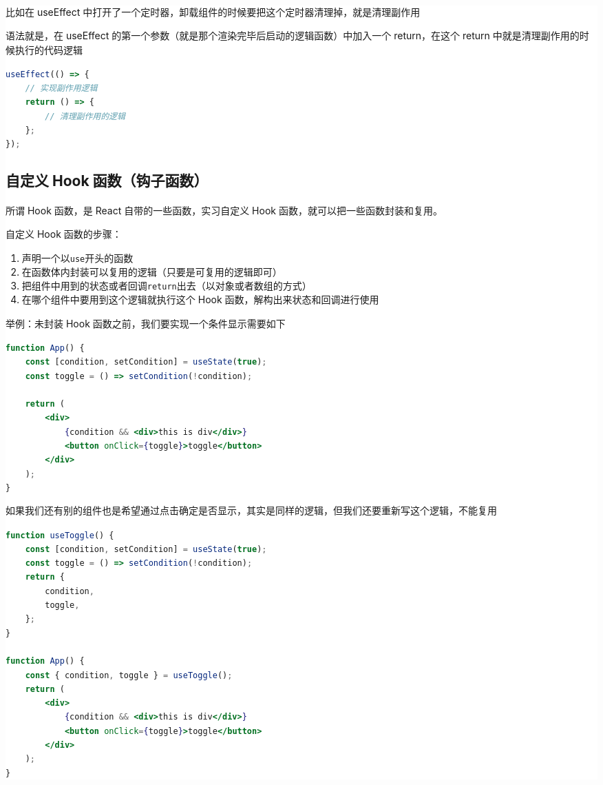 比如在 useEffect 中打开了一个定时器，卸载组件的时候要把这个定时器清理掉，就是清理副作用

语法就是，在 useEffect 的第一个参数（就是那个渲染完毕后启动的逻辑函数）中加入一个 return，在这个 return 中就是清理副作用的时候执行的代码逻辑

```jsx
useEffect(() => {
    // 实现副作用逻辑
    return () => {
        // 清理副作用的逻辑
    };
});
```

## 自定义 Hook 函数（钩子函数）

所谓 Hook 函数，是 React 自带的一些函数，实习自定义 Hook 函数，就可以把一些函数封装和复用。

自定义 Hook 函数的步骤：

1. 声明一个以`use`开头的函数
2. 在函数体内封装可以复用的逻辑（只要是可复用的逻辑即可）
3. 把组件中用到的状态或者回调`return`出去（以对象或者数组的方式）
4. 在哪个组件中要用到这个逻辑就执行这个 Hook 函数，解构出来状态和回调进行使用

举例：未封装 Hook 函数之前，我们要实现一个条件显示需要如下

```jsx
function App() {
    const [condition, setCondition] = useState(true);
    const toggle = () => setCondition(!condition);

    return (
        <div>
            {condition && <div>this is div</div>}
            <button onClick={toggle}>toggle</button>
        </div>
    );
}
```

如果我们还有别的组件也是希望通过点击确定是否显示，其实是同样的逻辑，但我们还要重新写这个逻辑，不能复用

```jsx
function useToggle() {
    const [condition, setCondition] = useState(true);
    const toggle = () => setCondition(!condition);
    return {
        condition,
        toggle,
    };
}

function App() {
    const { condition, toggle } = useToggle();
    return (
        <div>
            {condition && <div>this is div</div>}
            <button onClick={toggle}>toggle</button>
        </div>
    );
}
```
